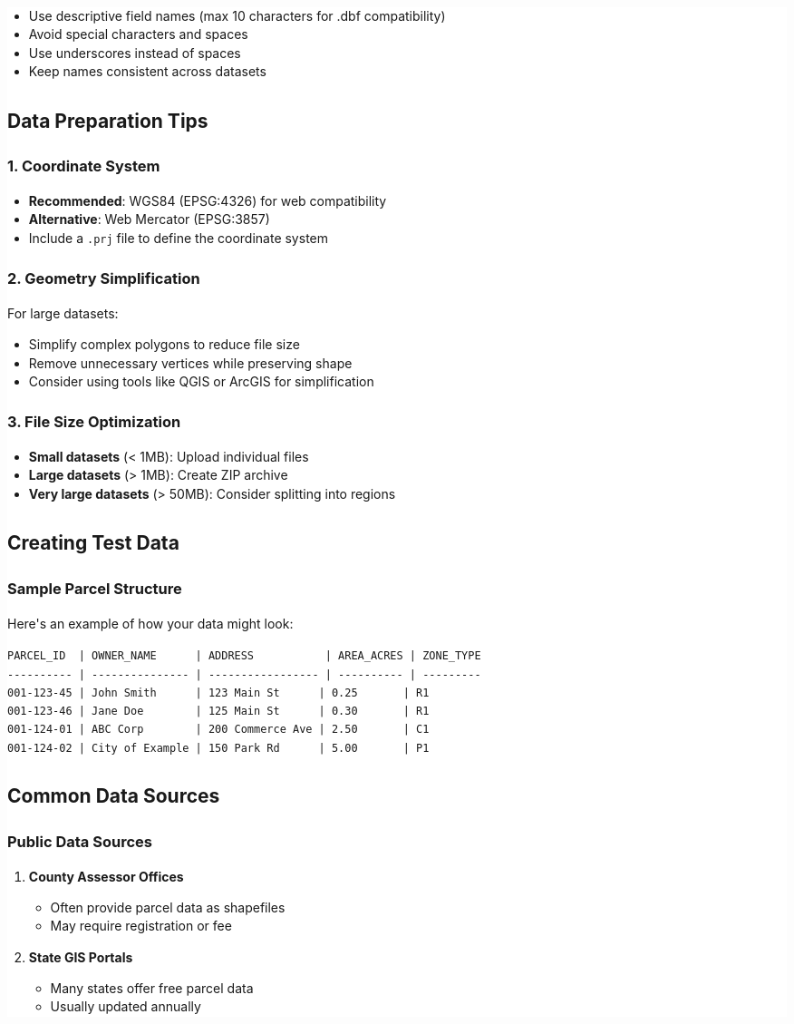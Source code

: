 - Use descriptive field names (max 10 characters for .dbf compatibility)
- Avoid special characters and spaces
- Use underscores instead of spaces
- Keep names consistent across datasets

## Data Preparation Tips

### 1. Coordinate System

- **Recommended**: WGS84 (EPSG:4326) for web compatibility
- **Alternative**: Web Mercator (EPSG:3857)
- Include a `.prj` file to define the coordinate system

### 2. Geometry Simplification

For large datasets:
- Simplify complex polygons to reduce file size
- Remove unnecessary vertices while preserving shape
- Consider using tools like QGIS or ArcGIS for simplification

### 3. File Size Optimization

- **Small datasets** (< 1MB): Upload individual files
- **Large datasets** (> 1MB): Create ZIP archive
- **Very large datasets** (> 50MB): Consider splitting into regions

## Creating Test Data

### Sample Parcel Structure

Here's an example of how your data might look:

```
PARCEL_ID  | OWNER_NAME      | ADDRESS           | AREA_ACRES | ZONE_TYPE
---------- | --------------- | ----------------- | ---------- | ---------
001-123-45 | John Smith      | 123 Main St      | 0.25       | R1
001-123-46 | Jane Doe        | 125 Main St      | 0.30       | R1
001-124-01 | ABC Corp        | 200 Commerce Ave | 2.50       | C1
001-124-02 | City of Example | 150 Park Rd      | 5.00       | P1
```

## Common Data Sources

### Public Data Sources

1. **County Assessor Offices**
   - Often provide parcel data as shapefiles
   - May require registration or fee

2. **State GIS Portals**
   - Many states offer free parcel data
   - Usually updated annually

